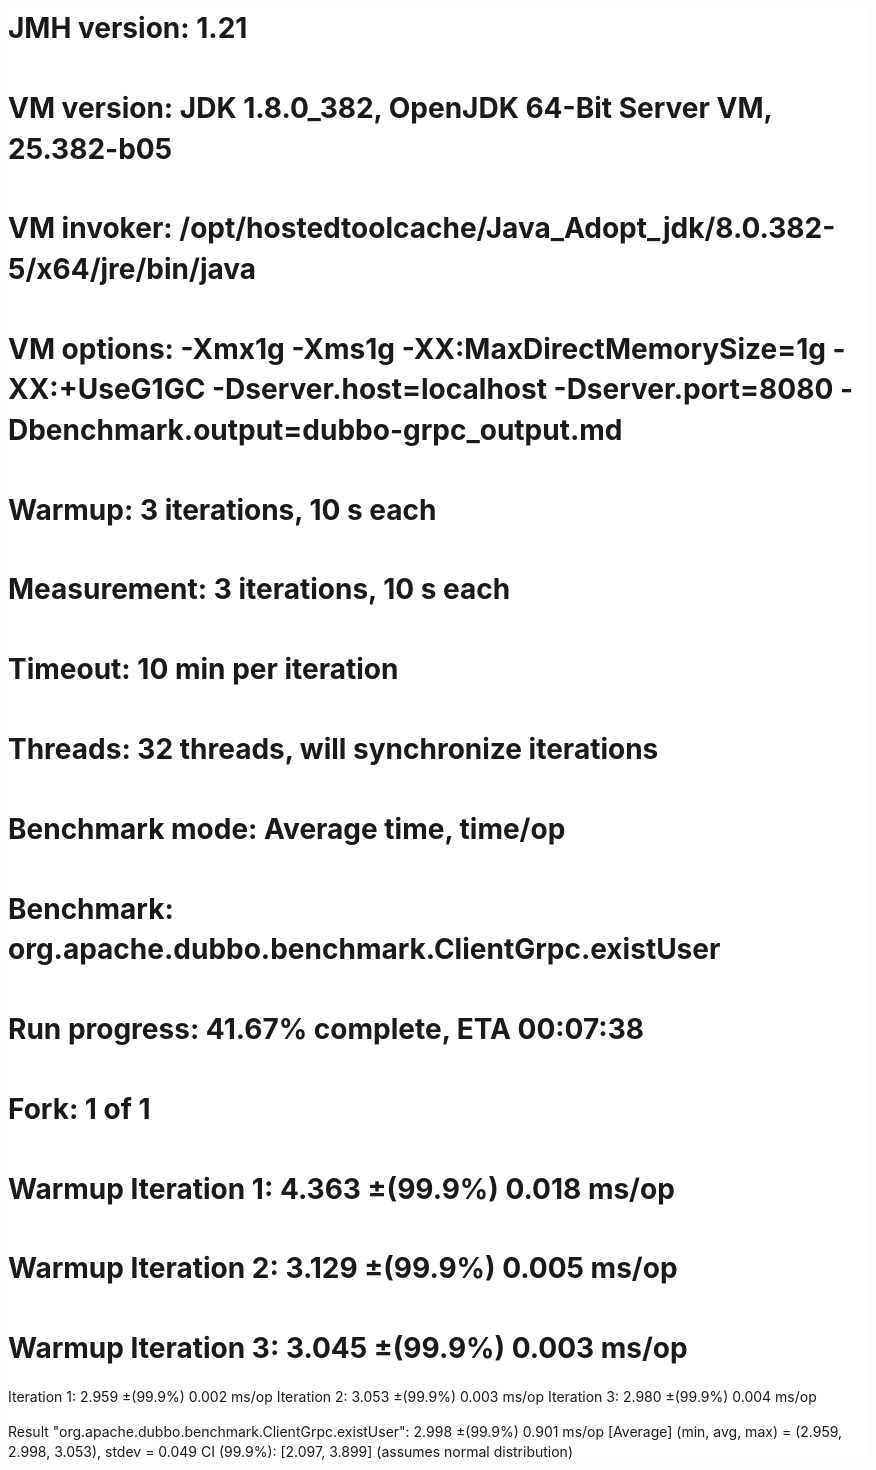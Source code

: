 
# JMH version: 1.21
# VM version: JDK 1.8.0_382, OpenJDK 64-Bit Server VM, 25.382-b05
# VM invoker: /opt/hostedtoolcache/Java_Adopt_jdk/8.0.382-5/x64/jre/bin/java
# VM options: -Xmx1g -Xms1g -XX:MaxDirectMemorySize=1g -XX:+UseG1GC -Dserver.host=localhost -Dserver.port=8080 -Dbenchmark.output=dubbo-grpc_output.md
# Warmup: 3 iterations, 10 s each
# Measurement: 3 iterations, 10 s each
# Timeout: 10 min per iteration
# Threads: 32 threads, will synchronize iterations
# Benchmark mode: Average time, time/op
# Benchmark: org.apache.dubbo.benchmark.ClientGrpc.existUser

# Run progress: 41.67% complete, ETA 00:07:38
# Fork: 1 of 1
# Warmup Iteration   1: 4.363 ±(99.9%) 0.018 ms/op
# Warmup Iteration   2: 3.129 ±(99.9%) 0.005 ms/op
# Warmup Iteration   3: 3.045 ±(99.9%) 0.003 ms/op
Iteration   1: 2.959 ±(99.9%) 0.002 ms/op
Iteration   2: 3.053 ±(99.9%) 0.003 ms/op
Iteration   3: 2.980 ±(99.9%) 0.004 ms/op


Result "org.apache.dubbo.benchmark.ClientGrpc.existUser":
  2.998 ±(99.9%) 0.901 ms/op [Average]
  (min, avg, max) = (2.959, 2.998, 3.053), stdev = 0.049
  CI (99.9%): [2.097, 3.899] (assumes normal distribution)
